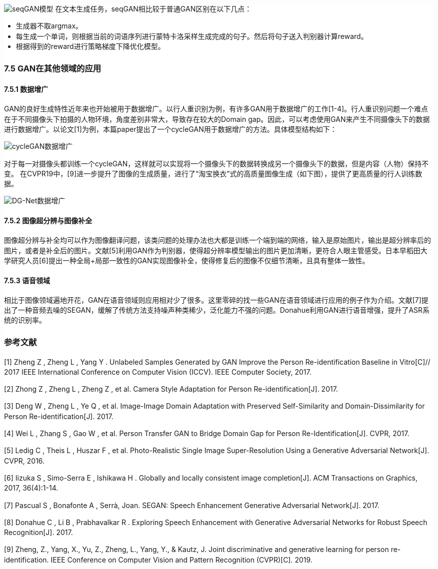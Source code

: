 ![seqGAN模型](ch07\_生成对抗网络\(GAN\)/img/ch7/seqGAN模型.png) 在文本生成任务，seqGAN相比较于普通GAN区别在以下几点：

* 生成器不取argmax。
* 每生成一个单词，则根据当前的词语序列进行蒙特卡洛采样生成完成的句子。然后将句子送入判别器计算reward。
* 根据得到的reward进行策略梯度下降优化模型。

### 7.5 GAN在其他领域的应用

#### 7.5.1 数据增广

​ GAN的良好生成特性近年来也开始被用于数据增广。以行人重识别为例，有许多GAN用于数据增广的工作\[1-4]。行人重识别问题一个难点在于不同摄像头下拍摄的人物环境，角度差别非常大，导致存在较大的Domain gap。因此，可以考虑使用GAN来产生不同摄像头下的数据进行数据增广。以论文\[1]为例，本篇paper提出了一个cycleGAN用于数据增广的方法。具体模型结构如下：

![cycleGAN数据增广](ch07\_生成对抗网络\(GAN\)/img/ch7/cycleGAN数据增广.png)

​ 对于每一对摄像头都训练一个cycleGAN，这样就可以实现将一个摄像头下的数据转换成另一个摄像头下的数据，但是内容（人物）保持不变。 在CVPR19中，\[9]进一步提升了图像的生成质量，进行了“淘宝换衣”式的高质量图像生成（如下图），提供了更高质量的行人训练数据。

![DG-Net数据增广](https://github.com/NVlabs/DG-Net/raw/master/NxN.jpg)

#### 7.5.2 图像超分辨与图像补全

​ 图像超分辨与补全均可以作为图像翻译问题，该类问题的处理办法也大都是训练一个端到端的网络，输入是原始图片，输出是超分辨率后的图片，或者是补全后的图片。文献\[5]利用GAN作为判别器，使得超分辨率模型输出的图片更加清晰，更符合人眼主管感受。日本早稻田大学研究人员\[6]提出一种全局+局部一致性的GAN实现图像补全，使得修复后的图像不仅细节清晰，且具有整体一致性。

#### 7.5.3 语音领域

​ 相比于图像领域遍地开花，GAN在语音领域则应用相对少了很多。这里零碎的找一些GAN在语音领域进行应用的例子作为介绍。文献\[7]提出了一种音频去噪的SEGAN，缓解了传统方法支持噪声种类稀少，泛化能力不强的问题。Donahue利用GAN进行语音增强，提升了ASR系统的识别率。

### 参考文献

\[1] Zheng Z , Zheng L , Yang Y . Unlabeled Samples Generated by GAN Improve the Person Re-identification Baseline in Vitro\[C]// 2017 IEEE International Conference on Computer Vision (ICCV). IEEE Computer Society, 2017.

\[2] Zhong Z , Zheng L , Zheng Z , et al. Camera Style Adaptation for Person Re-identification\[J]. 2017.

\[3] Deng W , Zheng L , Ye Q , et al. Image-Image Domain Adaptation with Preserved Self-Similarity and Domain-Dissimilarity for Person Re-identification\[J]. 2017.

\[4] Wei L , Zhang S , Gao W , et al. Person Transfer GAN to Bridge Domain Gap for Person Re-Identification\[J]. CVPR, 2017.

\[5] Ledig C , Theis L , Huszar F , et al. Photo-Realistic Single Image Super-Resolution Using a Generative Adversarial Network\[J]. CVPR, 2016.

\[6] Iizuka S , Simo-Serra E , Ishikawa H . Globally and locally consistent image completion\[J]. ACM Transactions on Graphics, 2017, 36(4):1-14.

\[7] Pascual S , Bonafonte A , Serrà, Joan. SEGAN: Speech Enhancement Generative Adversarial Network\[J]. 2017.

\[8] Donahue C , Li B , Prabhavalkar R . Exploring Speech Enhancement with Generative Adversarial Networks for Robust Speech Recognition\[J]. 2017.

\[9] Zheng, Z., Yang, X., Yu, Z., Zheng, L., Yang, Y., & Kautz, J. Joint discriminative and generative learning for person re-identification. IEEE Conference on Computer Vision and Pattern Recognition (CVPR)\[C]. 2019.
